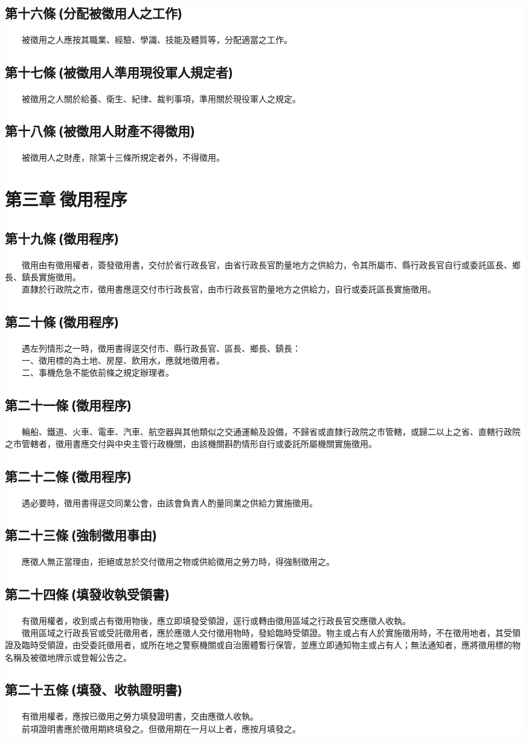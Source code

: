 
第十六條 (分配被徵用人之工作)
-----------------------------
　　被徵用之人應按其職業、經驗、學識、技能及體質等，分配適當之工作。  


第十七條 (被徵用人準用現役軍人規定者)
-------------------------------------
　　被徵用之人關於給養、衛生、紀律、裁判事項，準用關於現役軍人之規定。  


第十八條 (被徵用人財產不得徵用)
-------------------------------
　　被徵用人之財產，除第十三條所規定者外，不得徵用。  


第三章  徵用程序
================
第十九條 (徵用程序)
-------------------
　　徵用由有徵用權者，簽發徵用書，交付於省行政長官，由省行政長官酌量地方之供給力，令其所屬市、縣行政長官自行或委託區長、鄉長、鎮長實施徵用。  
　　直隸於行政院之市，徵用書應逕交付市行政長官，由市行政長官酌量地方之供給力，自行或委託區長實施徵用。  


第二十條 (徵用程序)
-------------------
　　遇左列情形之一時，徵用書得逕交付市、縣行政長官、區長、鄉長、鎮長：  
　　一、徵用標的為土地、房屋、飲用水，應就地徵用者。  
　　二、事機危急不能依前條之規定辦理者。  


第二十一條 (徵用程序)
---------------------
　　輪船、鐵道、火車、電車、汽車、航空器與其他類似之交通運輸及設備，不歸省或直隸行政院之市管轄，或歸二以上之省、直轄行政院之市管轄者，徵用書應交付與中央主管行政機關，由該機關斟酌情形自行或委託所屬機關實施徵用。  


第二十二條 (徵用程序)
---------------------
　　遇必要時，徵用書得逕交同業公會，由該會負責人酌量同業之供給力實施徵用。  


第二十三條 (強制徵用事由)
-------------------------
　　應徵人無正當理由，拒絕或怠於交付徵用之物或供給徵用之勞力時，得強制徵用之。  


第二十四條 (填發收執受領書)
---------------------------
　　有徵用權者，收到或占有徵用物後，應立即填發受領證，逕行或轉由徵用區域之行政長官交應徵人收執。  
　　徵用區域之行政長官或受託徵用者，應於應徵人交付徵用物時，發給臨時受領證。物主或占有人於實施徵用時，不在徵用地者，其受領證及臨時受領證，由受委託徵用者，或所在地之警察機關或自治團體暫行保管，並應立即通知物主或占有人；無法通知者，應將徵用標的物名稱及被徵地牌示或登報公告之。  


第二十五條 (填發、收執證明書)
-----------------------------
　　有徵用權者，應按已徵用之勞力填發證明書，交由應徵人收執。  
　　前項證明書應於徵用期終填發之。但徵用期在一月以上者，應按月填發之。  
